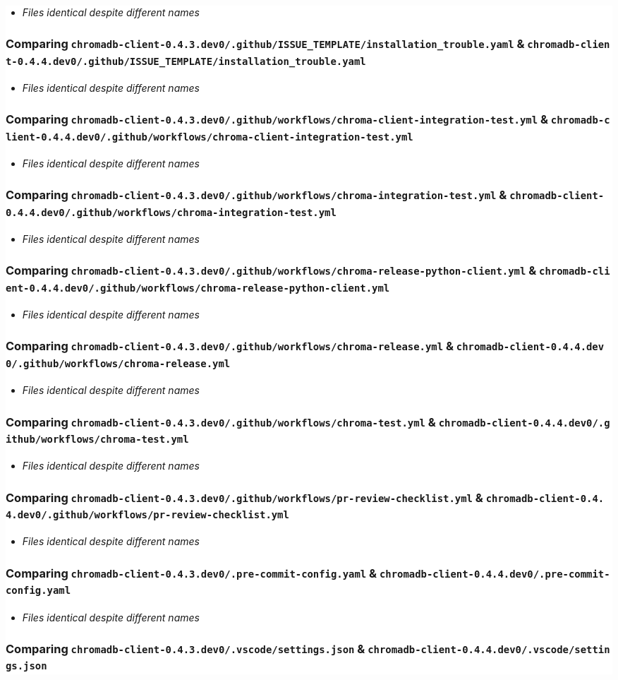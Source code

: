  * *Files identical despite different names*

### Comparing `chromadb-client-0.4.3.dev0/.github/ISSUE_TEMPLATE/installation_trouble.yaml` & `chromadb-client-0.4.4.dev0/.github/ISSUE_TEMPLATE/installation_trouble.yaml`

 * *Files identical despite different names*

### Comparing `chromadb-client-0.4.3.dev0/.github/workflows/chroma-client-integration-test.yml` & `chromadb-client-0.4.4.dev0/.github/workflows/chroma-client-integration-test.yml`

 * *Files identical despite different names*

### Comparing `chromadb-client-0.4.3.dev0/.github/workflows/chroma-integration-test.yml` & `chromadb-client-0.4.4.dev0/.github/workflows/chroma-integration-test.yml`

 * *Files identical despite different names*

### Comparing `chromadb-client-0.4.3.dev0/.github/workflows/chroma-release-python-client.yml` & `chromadb-client-0.4.4.dev0/.github/workflows/chroma-release-python-client.yml`

 * *Files identical despite different names*

### Comparing `chromadb-client-0.4.3.dev0/.github/workflows/chroma-release.yml` & `chromadb-client-0.4.4.dev0/.github/workflows/chroma-release.yml`

 * *Files identical despite different names*

### Comparing `chromadb-client-0.4.3.dev0/.github/workflows/chroma-test.yml` & `chromadb-client-0.4.4.dev0/.github/workflows/chroma-test.yml`

 * *Files identical despite different names*

### Comparing `chromadb-client-0.4.3.dev0/.github/workflows/pr-review-checklist.yml` & `chromadb-client-0.4.4.dev0/.github/workflows/pr-review-checklist.yml`

 * *Files identical despite different names*

### Comparing `chromadb-client-0.4.3.dev0/.pre-commit-config.yaml` & `chromadb-client-0.4.4.dev0/.pre-commit-config.yaml`

 * *Files identical despite different names*

### Comparing `chromadb-client-0.4.3.dev0/.vscode/settings.json` & `chromadb-client-0.4.4.dev0/.vscode/settings.json`
